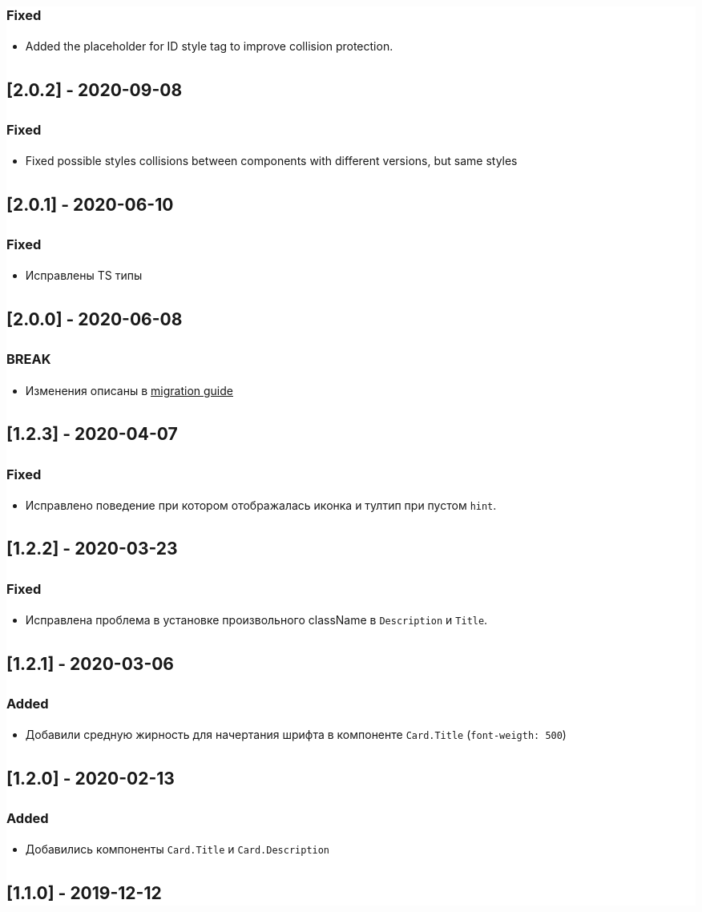 ### Fixed

- Added the placeholder for ID style tag to improve collision protection.

## [2.0.2] - 2020-09-08

### Fixed

- Fixed possible styles collisions between components with different versions, but same styles

## [2.0.1] - 2020-06-10

### Fixed

- Исправлены TS типы

## [2.0.0] - 2020-06-08

### BREAK

- Изменения описаны в [migration guide](/internal/migration-guide)

## [1.2.3] - 2020-04-07

### Fixed

- Исправлено поведение при котором отображалась иконка и тултип при пустом `hint`.

## [1.2.2] - 2020-03-23

### Fixed

- Исправлена проблема в установке произвольного className в `Description` и `Title`.

## [1.2.1] - 2020-03-06

### Added

- Добавили средную жирность для начертания шрифта в компоненте `Card.Title` (`font-weigth: 500`)

## [1.2.0] - 2020-02-13

### Added

- Добавились компоненты `Card.Title` и `Card.Description`

## [1.1.0] - 2019-12-12

